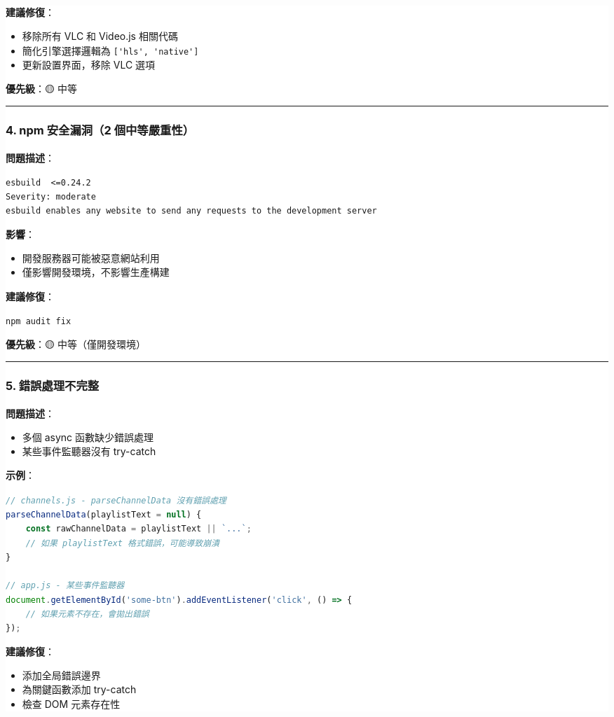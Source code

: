 **建議修復**：
- 移除所有 VLC 和 Video.js 相關代碼
- 簡化引擎選擇邏輯為 `['hls', 'native']`
- 更新設置界面，移除 VLC 選項

**優先級**：🟡 中等

---

### 4. **npm 安全漏洞（2 個中等嚴重性）**

**問題描述**：
```
esbuild  <=0.24.2
Severity: moderate
esbuild enables any website to send any requests to the development server
```

**影響**：
- 開發服務器可能被惡意網站利用
- 僅影響開發環境，不影響生產構建

**建議修復**：
```bash
npm audit fix
```

**優先級**：🟡 中等（僅開發環境）

---

### 5. **錯誤處理不完整**

**問題描述**：
- 多個 async 函數缺少錯誤處理
- 某些事件監聽器沒有 try-catch

**示例**：
```javascript
// channels.js - parseChannelData 沒有錯誤處理
parseChannelData(playlistText = null) {
    const rawChannelData = playlistText || `...`;
    // 如果 playlistText 格式錯誤，可能導致崩潰
}

// app.js - 某些事件監聽器
document.getElementById('some-btn').addEventListener('click', () => {
    // 如果元素不存在，會拋出錯誤
});
```

**建議修復**：
- 添加全局錯誤邊界
- 為關鍵函數添加 try-catch
- 檢查 DOM 元素存在性
